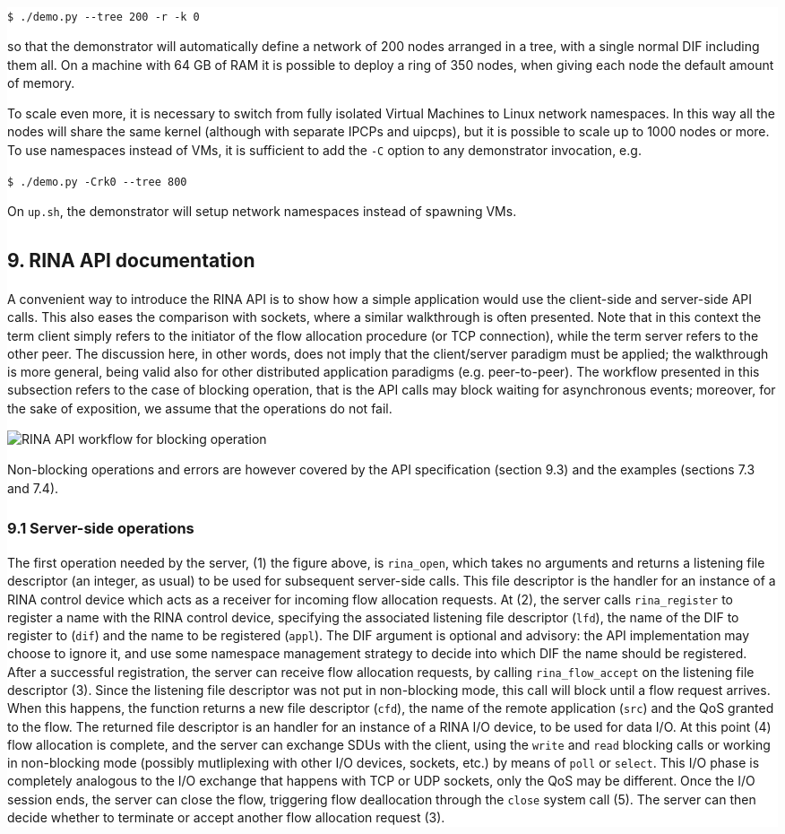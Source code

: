     $ ./demo.py --tree 200 -r -k 0

so that the demonstrator will automatically define a network of 200 nodes
arranged in a tree, with a single normal DIF including them all. On a machine
with 64 GB of RAM it is possible to deploy a ring of 350 nodes, when
giving each node the default amount of memory.

To scale even more, it is necessary to switch from fully isolated Virtual
Machines to Linux network namespaces. In this way all the nodes will share
the same kernel (although with separate IPCPs and uipcps), but it is possible
to scale up to 1000 nodes or more. To use namespaces instead of VMs, it
is sufficient to add the `-C` option to any demonstrator invocation, e.g.

    $ ./demo.py -Crk0 --tree 800

On `up.sh`, the demonstrator will setup network namespaces instead of
spawning VMs.


## 9. RINA API documentation
A convenient way to introduce the RINA API is to show how a simple application
would use the client-side and server-side API calls. This also eases the
comparison with sockets, where a similar walkthrough is often presented. Note
that in this context the term client simply refers to the initiator of the
flow allocation procedure (or TCP connection), while the term server refers to
the other peer. The discussion here, in other words, does not imply that the
client/server paradigm must be applied; the walkthrough is more general, being
valid also for other distributed application paradigms (e.g. peer-to-peer).
The workflow presented in this subsection refers to the
case of blocking operation, that is the API calls may block waiting for
asynchronous events; moreover, for the sake
of exposition, we assume that the operations do not fail.

![RINA API workflow for blocking operation](https://bitbucket.org/vmaffione/rina-images/downloads/api-blocking-workflow.png)

Non-blocking operations and errors are however covered by the API specification
(section 9.3) and the examples (sections 7.3 and 7.4).

### 9.1 Server-side operations
The first operation needed by the server, (1) the figure above, is `rina_open`, which
takes no arguments and returns a listening file descriptor (an integer, as
usual) to be used for subsequent server-side calls. This file descriptor is the
handler for an instance of a RINA control device which acts as a receiver for
incoming flow allocation requests. At (2), the server calls `rina_register` to
register a name with the RINA control device, specifying the associated
listening file descriptor (`lfd`), the name of the DIF to register to (`dif`)
and the name to be registered (`appl`). The DIF argument is optional and
advisory: the API implementation may choose to ignore it, and use some
namespace management strategy to decide into which DIF the name should be
registered. After a successful registration, the server can receive flow
allocation requests, by calling `rina_flow_accept` on the listening file
descriptor (3). Since the listening file descriptor was not put in
non-blocking mode, this call will block until a flow request arrives. When this
happens, the function returns a new file descriptor (`cfd`), the name of the
remote application (`src`) and the QoS granted to the flow. The returned file
descriptor is an handler for an instance of a RINA I/O device, to be used for
data I/O.
At this point (4) flow allocation is complete, and the server can exchange
SDUs with the client, using the `write` and `read` blocking calls or working in
non-blocking mode (possibly mutliplexing with other I/O devices, sockets, etc.)
by means of `poll` or `select`. This I/O phase is completely analogous to the
I/O exchange that happens with TCP or UDP sockets, only the QoS may be
different. Once the I/O session ends, the server can close the flow, triggering
flow deallocation through the `close` system call (5). The server can then decide
whether to terminate or accept another flow allocation request (3).
